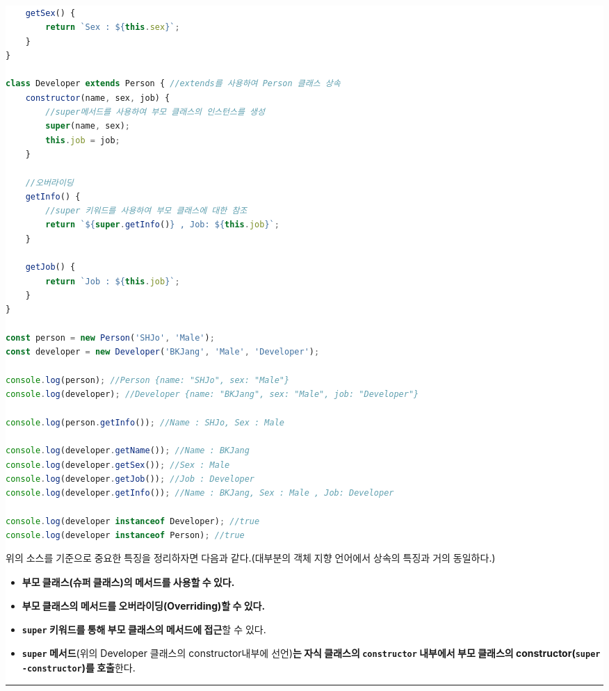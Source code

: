 ```js
    getSex() {
        return `Sex : ${this.sex}`;
    }
}

class Developer extends Person { //extends를 사용하여 Person 클래스 상속
    constructor(name, sex, job) {
        //super메서드를 사용하여 부모 클래스의 인스턴스를 생성
        super(name, sex);
        this.job = job;
    }

    //오버라이딩
    getInfo() {
        //super 키워드를 사용하여 부모 클래스에 대한 참조
        return `${super.getInfo()} , Job: ${this.job}`;
    }

    getJob() {
        return `Job : ${this.job}`;
    }
}

const person = new Person('SHJo', 'Male'); 
const developer = new Developer('BKJang', 'Male', 'Developer');

console.log(person); //Person {name: "SHJo", sex: "Male"}
console.log(developer); //Developer {name: "BKJang", sex: "Male", job: "Developer"}

console.log(person.getInfo()); //Name : SHJo, Sex : Male

console.log(developer.getName()); //Name : BKJang
console.log(developer.getSex()); //Sex : Male
console.log(developer.getJob()); //Job : Developer
console.log(developer.getInfo()); //Name : BKJang, Sex : Male , Job: Developer

console.log(developer instanceof Developer); //true
console.log(developer instanceof Person); //true
```

위의 소스를 기준으로 중요한 특징을 정리하자면 다음과 같다.(대부분의 객체 지향 언어에서 상속의 특징과 거의 동일하다.)

- **부모 클래스(슈퍼 클래스)의 메서드를 사용할 수 있다.**

- **부모 클래스의 메서드를 오버라이딩(Overriding)할 수 있다.**

- **`super` 키워드를 통해 부모 클래스의 메서드에 접근**할 수 있다.

- **`super` 메서드**(위의 Developer 클래스의 constructor내부에 선언)**는 자식 클래스의 `constructor` 내부에서 부모 클래스의 constructor(`super-constructor`)를 호출**한다.

---
